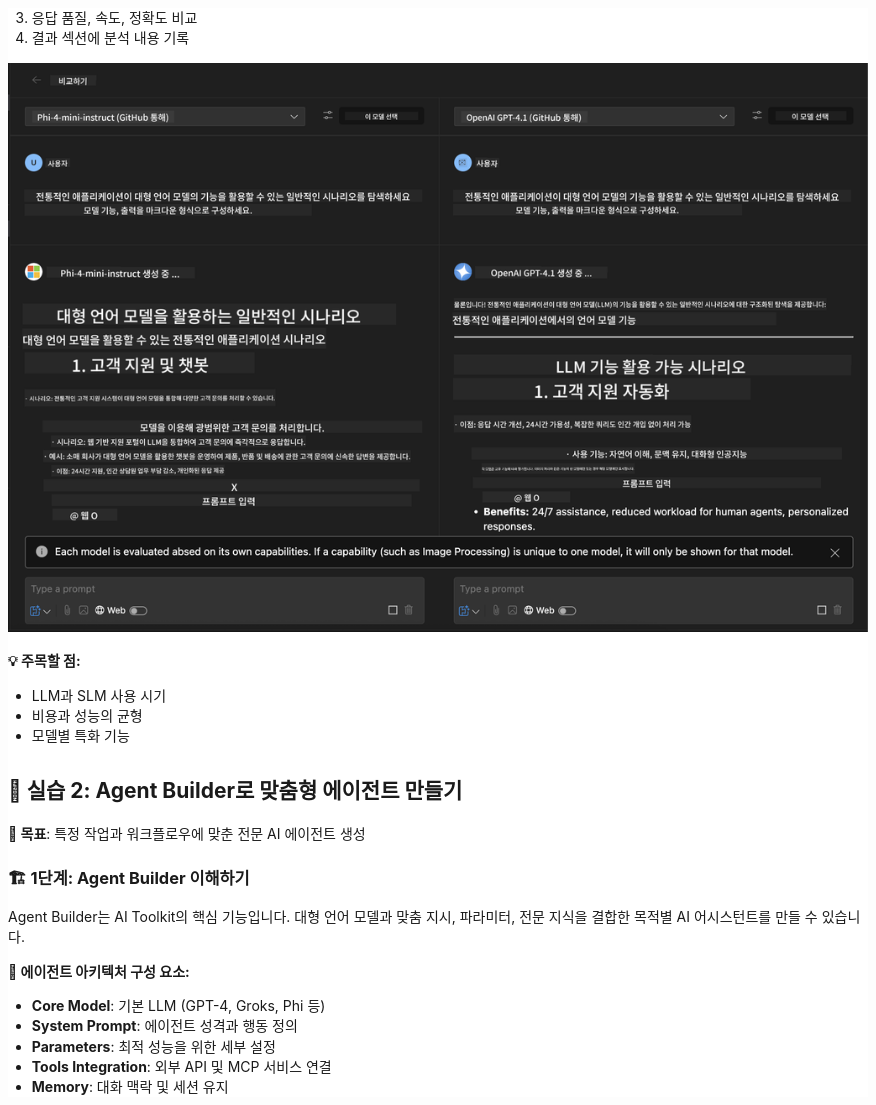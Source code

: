 3. 응답 품질, 속도, 정확도 비교
4. 결과 섹션에 분석 내용 기록

![Model Comparison](../../../../translated_images/compare.97746cd0f907495503c1fc217739f3890dc76ea5f6fd92379a6db0cc331feb58.ko.png)

**💡 주목할 점:**
- LLM과 SLM 사용 시기
- 비용과 성능의 균형
- 모델별 특화 기능

## 🤖 실습 2: Agent Builder로 맞춤형 에이전트 만들기

**🎯 목표**: 특정 작업과 워크플로우에 맞춘 전문 AI 에이전트 생성

### 🏗️ 1단계: Agent Builder 이해하기

Agent Builder는 AI Toolkit의 핵심 기능입니다. 대형 언어 모델과 맞춤 지시, 파라미터, 전문 지식을 결합한 목적별 AI 어시스턴트를 만들 수 있습니다.

**🧠 에이전트 아키텍처 구성 요소:**
- **Core Model**: 기본 LLM (GPT-4, Groks, Phi 등)
- **System Prompt**: 에이전트 성격과 행동 정의
- **Parameters**: 최적 성능을 위한 세부 설정
- **Tools Integration**: 외부 API 및 MCP 서비스 연결
- **Memory**: 대화 맥락 및 세션 유지
